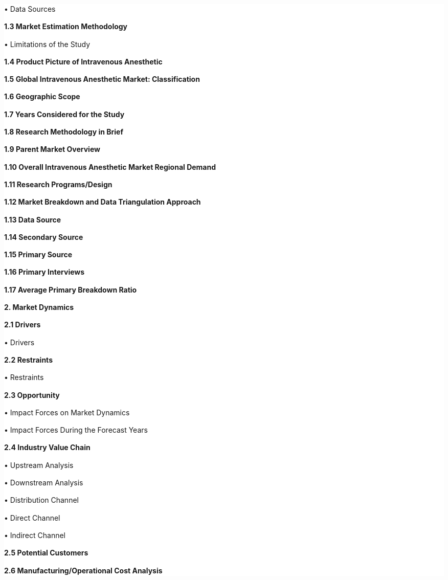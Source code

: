 • Data Sources

<strong>1.3 Market Estimation Methodology</strong>

• Limitations of the Study

<strong>1.4 Product Picture of Intravenous Anesthetic</strong>

<strong>1.5 Global Intravenous Anesthetic Market: Classification</strong>

<strong>1.6 Geographic Scope</strong>

<strong>1.7 Years Considered for the Study</strong>

<strong>1.8 Research Methodology in Brief</strong>

<strong>1.9 Parent Market Overview</strong>

<strong>1.10 Overall Intravenous Anesthetic Market Regional Demand</strong>

<strong>1.11 Research Programs/Design</strong>

<strong>1.12 Market Breakdown and Data Triangulation Approach</strong>

<strong>1.13 Data Source</strong>

<strong>1.14 Secondary Source</strong>

<strong>1.15 Primary Source</strong>

<strong>1.16 Primary Interviews</strong>

<strong>1.17 Average Primary Breakdown Ratio</strong>

<strong>2. Market Dynamics</strong>

<strong>2.1 Drivers</strong>

• Drivers

<strong>2.2 Restraints</strong>

• Restraints

<strong>2.3 Opportunity</strong>

• Impact Forces on Market Dynamics

• Impact Forces During the Forecast Years

<strong>2.4 Industry Value Chain</strong>

• Upstream Analysis

• Downstream Analysis

• Distribution Channel

• Direct Channel

• Indirect Channel

<strong>2.5 Potential Customers</strong>

<strong>2.6 Manufacturing/Operational Cost Analysis</strong>
